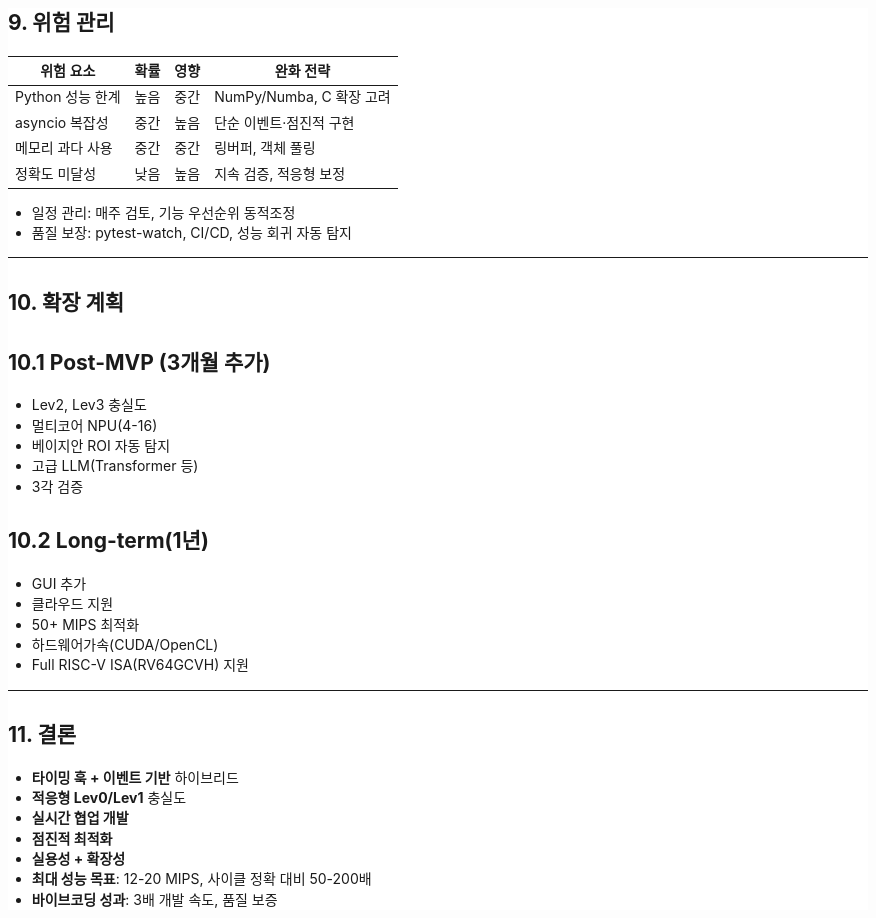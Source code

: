 
## 9. 위험 관리

| **위험 요소** | **확률** | **영향** | **완화 전략** |
| --- | --- | --- | --- |
| Python 성능 한계 | 높음 | 중간 | NumPy/Numba, C 확장 고려 |
| asyncio 복잡성 | 중간 | 높음 | 단순 이벤트·점진적 구현 |
| 메모리 과다 사용 | 중간 | 중간 | 링버퍼, 객체 풀링 |
| 정확도 미달성 | 낮음 | 높음 | 지속 검증, 적응형 보정 |
- 일정 관리: 매주 검토, 기능 우선순위 동적조정
- 품질 보장: pytest-watch, CI/CD, 성능 회귀 자동 탐지

---

## 10. 확장 계획

## 10.1 Post-MVP (3개월 추가)

- Lev2, Lev3 충실도
- 멀티코어 NPU(4-16)
- 베이지안 ROI 자동 탐지
- 고급 LLM(Transformer 등)
- 3각 검증

## 10.2 Long-term(1년)

- GUI 추가
- 클라우드 지원
- 50+ MIPS 최적화
- 하드웨어가속(CUDA/OpenCL)
- Full RISC-V ISA(RV64GCVH) 지원

---

## 11. 결론

- **타이밍 훅 + 이벤트 기반** 하이브리드
- **적응형 Lev0/Lev1** 충실도
- **실시간 협업 개발**
- **점진적 최적화**
- **실용성 + 확장성**
- **최대 성능 목표**: 12-20 MIPS, 사이클 정확 대비 50-200배
- **바이브코딩 성과**: 3배 개발 속도, 품질 보증
